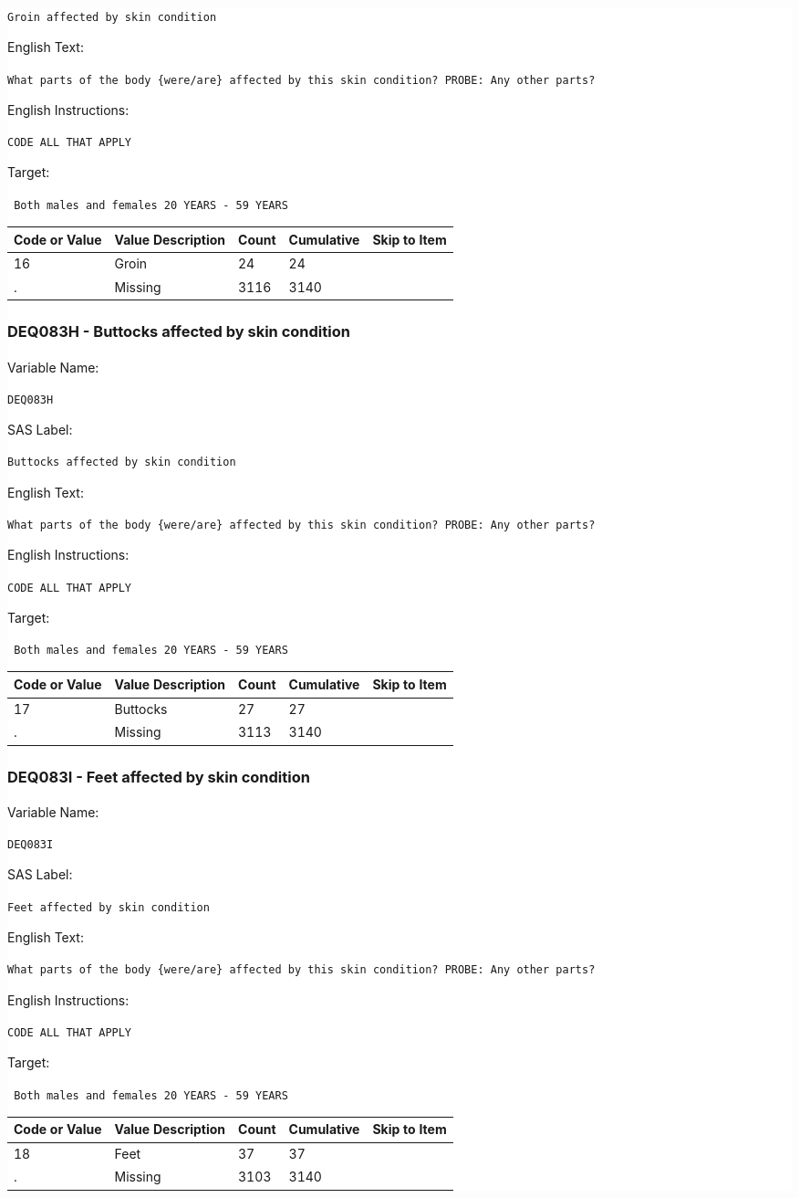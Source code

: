     Groin affected by skin condition
English Text:

    What parts of the body {were/are} affected by this skin condition? PROBE: Any other parts?
English Instructions:

    CODE ALL THAT APPLY
Target:

     Both males and females 20 YEARS - 59 YEARS
Code or Value | Value Description | Count | Cumulative | Skip to Item  
---|---|---|---|---  
16 | Groin | 24 | 24 |   
. | Missing | 3116 | 3140 |   
  
### DEQ083H - Buttocks affected by skin condition

Variable Name:

    DEQ083H
SAS Label:

    Buttocks affected by skin condition
English Text:

    What parts of the body {were/are} affected by this skin condition? PROBE: Any other parts?
English Instructions:

    CODE ALL THAT APPLY
Target:

     Both males and females 20 YEARS - 59 YEARS
Code or Value | Value Description | Count | Cumulative | Skip to Item  
---|---|---|---|---  
17 | Buttocks | 27 | 27 |   
. | Missing | 3113 | 3140 |   
  
### DEQ083I - Feet affected by skin condition

Variable Name:

    DEQ083I
SAS Label:

    Feet affected by skin condition
English Text:

    What parts of the body {were/are} affected by this skin condition? PROBE: Any other parts?
English Instructions:

    CODE ALL THAT APPLY
Target:

     Both males and females 20 YEARS - 59 YEARS
Code or Value | Value Description | Count | Cumulative | Skip to Item  
---|---|---|---|---  
18 | Feet | 37 | 37 |   
. | Missing | 3103 | 3140 |   
  